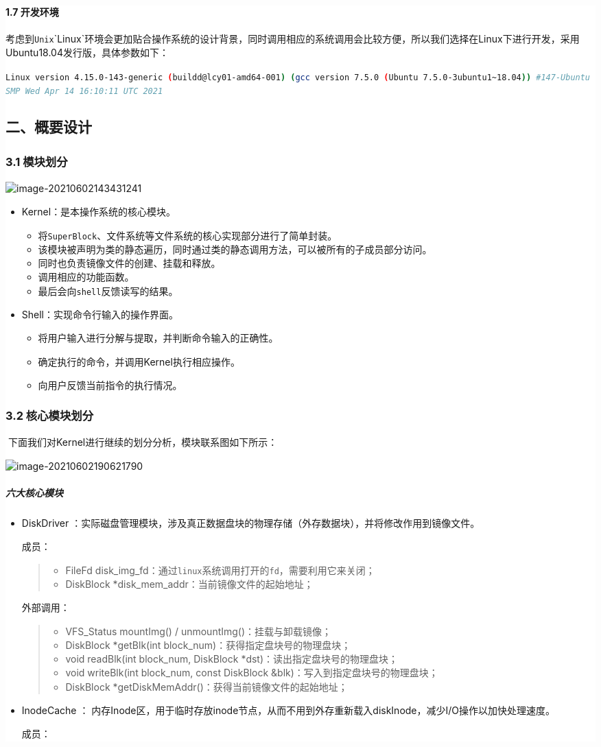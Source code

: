 #### 1.7 开发环境

​		考虑到`Unix`\`Linux`环境会更加贴合操作系统的设计背景，同时调用相应的系统调用会比较方便，所以我们选择在Linux下进行开发，采用Ubuntu18.04发行版，具体参数如下：

```bash
Linux version 4.15.0-143-generic (buildd@lcy01-amd64-001) (gcc version 7.5.0 (Ubuntu 7.5.0-3ubuntu1~18.04)) #147-Ubuntu SMP Wed Apr 14 16:10:11 UTC 2021
```

## 二、概要设计

### 3.1 模块划分

![image-20210602143431241](/home/truth/.config/Typora/typora-user-images/image-20210602143431241.png)

- Kernel：是本操作系统的核心模块。

  - 将`SuperBlock`、文件系统等文件系统的核心实现部分进行了简单封装。
  - 该模块被声明为类的静态遍历，同时通过类的静态调用方法，可以被所有的子成员部分访问。 
  - 同时也负责镜像文件的创建、挂载和释放。
  - 调用相应的功能函数。
  - 最后会向`shell`反馈读写的结果。

- Shell：实现命令行输入的操作界面。

  - 将用户输入进行分解与提取，并判断命令输入的正确性。
  - 确定执行的命令，并调用Kernel执行相应操作。

  - 向用户反馈当前指令的执行情况。

### 3.2 核心模块划分

​		下面我们对Kernel进行继续的划分分析，模块联系图如下所示：

![image-20210602190621790](/home/truth/.config/Typora/typora-user-images/image-20210602190621790.png)

##### 六大核心模块

- DiskDriver ：实际磁盘管理模块，涉及真正数据盘块的物理存储（外存数据块），并将修改作用到镜像文件。

  成员：

  > - FileFd disk_img_fd：通过`linux`系统调用打开的`fd`，需要利用它来关闭；
  > - DiskBlock *disk_mem_addr：当前镜像文件的起始地址；

  外部调用：

  > - VFS_Status mountImg() / unmountImg()：挂载与卸载镜像；
  > - DiskBlock *getBlk(int block_num)：获得指定盘块号的物理盘块；
  > - void readBlk(int block_num, DiskBlock *dst)：读出指定盘块号的物理盘块；
  > - void writeBlk(int block_num, const DiskBlock &blk)：写入到指定盘块号的物理盘块；
  > - DiskBlock *getDiskMemAddr()：获得当前镜像文件的起始地址；

- InodeCache  ： 内存Inode区，用于临时存放inode节点，从而不用到外存重新载入diskInode，减少I/O操作以加快处理速度。

  成员：
